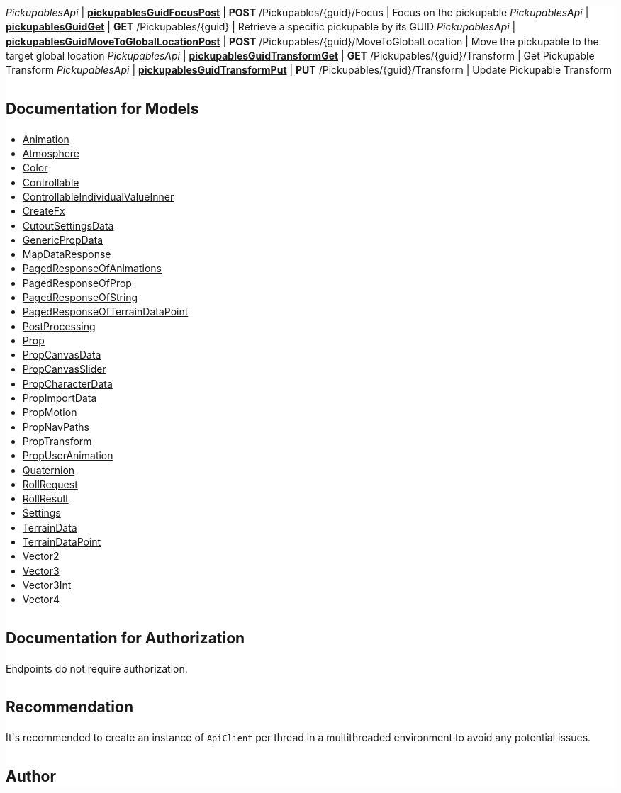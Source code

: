 *PickupablesApi* | [**pickupablesGuidFocusPost**](docs/PickupablesApi.md#pickupablesGuidFocusPost) | **POST** /Pickupables/{guid}/Focus | Focus on the pickupable
*PickupablesApi* | [**pickupablesGuidGet**](docs/PickupablesApi.md#pickupablesGuidGet) | **GET** /Pickupables/{guid} | Retrieve a specific pickupable by its GUID
*PickupablesApi* | [**pickupablesGuidMoveToGlobalLocationPost**](docs/PickupablesApi.md#pickupablesGuidMoveToGlobalLocationPost) | **POST** /Pickupables/{guid}/MoveToGlobalLocation | Move the pickupable to the target global location
*PickupablesApi* | [**pickupablesGuidTransformGet**](docs/PickupablesApi.md#pickupablesGuidTransformGet) | **GET** /Pickupables/{guid}/Transform | Get Pickupable Transform
*PickupablesApi* | [**pickupablesGuidTransformPut**](docs/PickupablesApi.md#pickupablesGuidTransformPut) | **PUT** /Pickupables/{guid}/Transform | Update Pickupable Transform


## Documentation for Models

 - [Animation](docs/Animation.md)
 - [Atmosphere](docs/Atmosphere.md)
 - [Color](docs/Color.md)
 - [Controllable](docs/Controllable.md)
 - [ControllableIndividualValueInner](docs/ControllableIndividualValueInner.md)
 - [CreateFx](docs/CreateFx.md)
 - [CutoutSettingsData](docs/CutoutSettingsData.md)
 - [GenericPropData](docs/GenericPropData.md)
 - [MapDataResponse](docs/MapDataResponse.md)
 - [PagedResponseOfAnimations](docs/PagedResponseOfAnimations.md)
 - [PagedResponseOfProp](docs/PagedResponseOfProp.md)
 - [PagedResponseOfString](docs/PagedResponseOfString.md)
 - [PagedResponseOfTerrainDataPoint](docs/PagedResponseOfTerrainDataPoint.md)
 - [PostProcessing](docs/PostProcessing.md)
 - [Prop](docs/Prop.md)
 - [PropCanvasData](docs/PropCanvasData.md)
 - [PropCanvasSlider](docs/PropCanvasSlider.md)
 - [PropCharacterData](docs/PropCharacterData.md)
 - [PropImportData](docs/PropImportData.md)
 - [PropMotion](docs/PropMotion.md)
 - [PropNavPaths](docs/PropNavPaths.md)
 - [PropTransform](docs/PropTransform.md)
 - [PropUserAnimation](docs/PropUserAnimation.md)
 - [Quaternion](docs/Quaternion.md)
 - [RollRequest](docs/RollRequest.md)
 - [RollResult](docs/RollResult.md)
 - [Settings](docs/Settings.md)
 - [TerrainData](docs/TerrainData.md)
 - [TerrainDataPoint](docs/TerrainDataPoint.md)
 - [Vector2](docs/Vector2.md)
 - [Vector3](docs/Vector3.md)
 - [Vector3Int](docs/Vector3Int.md)
 - [Vector4](docs/Vector4.md)


<a id="documentation-for-authorization"></a>
## Documentation for Authorization

Endpoints do not require authorization.


## Recommendation

It's recommended to create an instance of `ApiClient` per thread in a multithreaded environment to avoid any potential issues.

## Author



